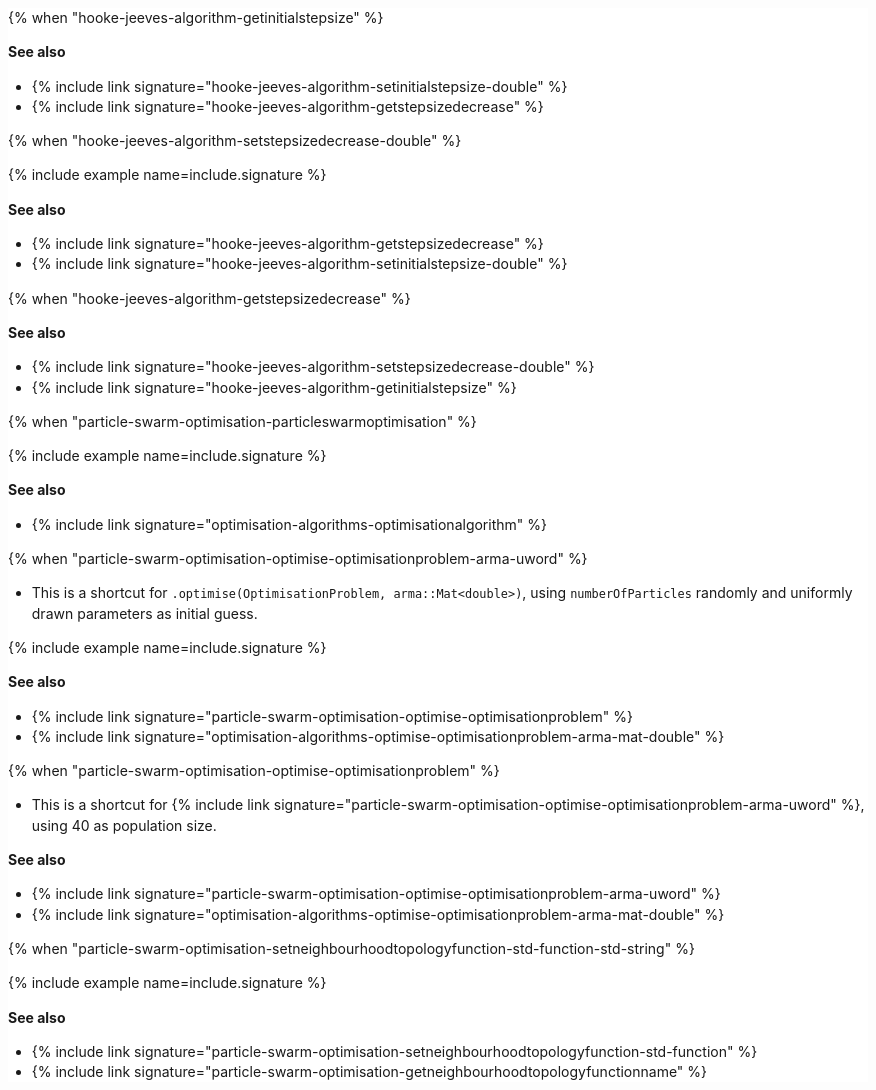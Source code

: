 {% when "hooke-jeeves-algorithm-getinitialstepsize" %}

**See also**

- {% include link signature="hooke-jeeves-algorithm-setinitialstepsize-double" %}
- {% include link signature="hooke-jeeves-algorithm-getstepsizedecrease" %}

{% when "hooke-jeeves-algorithm-setstepsizedecrease-double" %}

{% include example name=include.signature %}

**See also**

- {% include link signature="hooke-jeeves-algorithm-getstepsizedecrease" %}
- {% include link signature="hooke-jeeves-algorithm-setinitialstepsize-double" %}

{% when "hooke-jeeves-algorithm-getstepsizedecrease" %}

**See also**

- {% include link signature="hooke-jeeves-algorithm-setstepsizedecrease-double" %}
- {% include link signature="hooke-jeeves-algorithm-getinitialstepsize" %}

{% when "particle-swarm-optimisation-particleswarmoptimisation" %}

{% include example name=include.signature %}

**See also**

- {% include link signature="optimisation-algorithms-optimisationalgorithm" %}

{% when "particle-swarm-optimisation-optimise-optimisationproblem-arma-uword" %}

- This is a shortcut for `.optimise(OptimisationProblem, arma::Mat<double>)`, using `numberOfParticles` randomly and uniformly drawn parameters as initial guess.

{% include example name=include.signature %}

**See also**

- {% include link signature="particle-swarm-optimisation-optimise-optimisationproblem" %}
- {% include link signature="optimisation-algorithms-optimise-optimisationproblem-arma-mat-double" %}

{% when "particle-swarm-optimisation-optimise-optimisationproblem" %}

- This is a shortcut for {% include link signature="particle-swarm-optimisation-optimise-optimisationproblem-arma-uword" %}, using 40 as population size.

**See also**

- {% include link signature="particle-swarm-optimisation-optimise-optimisationproblem-arma-uword" %}
- {% include link signature="optimisation-algorithms-optimise-optimisationproblem-arma-mat-double" %}

{% when "particle-swarm-optimisation-setneighbourhoodtopologyfunction-std-function-std-string" %}

{% include example name=include.signature %}

**See also**

- {% include link signature="particle-swarm-optimisation-setneighbourhoodtopologyfunction-std-function" %}
- {% include link signature="particle-swarm-optimisation-getneighbourhoodtopologyfunctionname" %}
